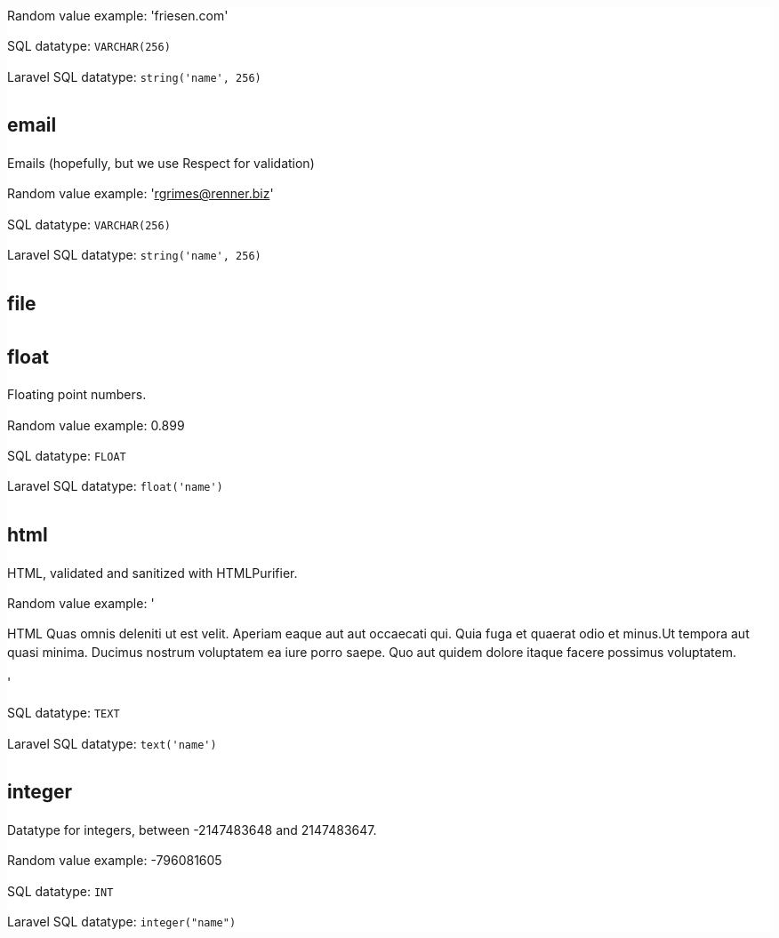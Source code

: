 Random value example: 'friesen.com'

SQL datatype: `VARCHAR(256)`

Laravel SQL datatype: `string('name', 256)`



## email

Emails (hopefully, but we use Respect for validation)

Random value example: 'rgrimes@renner.biz'

SQL datatype: `VARCHAR(256)`

Laravel SQL datatype: `string('name', 256)`



## file





## float

Floating point numbers.

Random value example: 0.899

SQL datatype: `FLOAT`

Laravel SQL datatype: `float('name')`



## html

HTML, validated and sanitized with HTMLPurifier.

Random value example: '<p>HTML <span>Quas omnis deleniti ut est velit. Aperiam eaque aut aut occaecati qui. Quia fuga et quaerat odio et minus.</span>Ut tempora aut quasi minima. Ducimus nostrum voluptatem ea iure porro saepe. Quo aut quidem dolore itaque facere possimus voluptatem.</p>'

SQL datatype: `TEXT`

Laravel SQL datatype: `text('name')`



## integer

Datatype for integers, between -2147483648 and 2147483647.

Random value example: -796081605

SQL datatype: `INT`

Laravel SQL datatype: `integer("name")`
